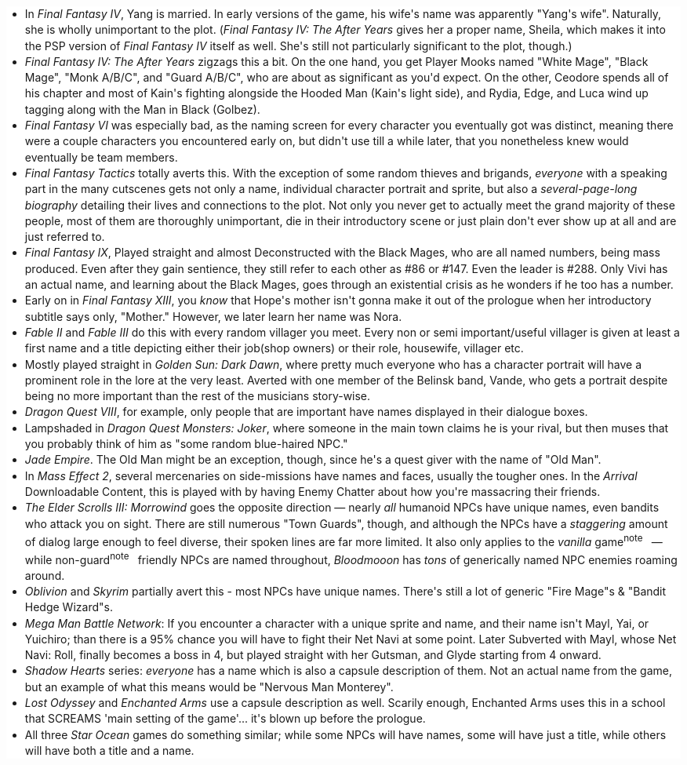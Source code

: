 -   In _Final Fantasy IV_, Yang is married. In early versions of the game, his wife's name was apparently "Yang's wife". Naturally, she is wholly unimportant to the plot. (_Final Fantasy IV: The After Years_ gives her a proper name, Sheila, which makes it into the PSP version of _Final Fantasy IV_ itself as well. She's still not particularly significant to the plot, though.)
-   _Final Fantasy IV: The After Years_ zigzags this a bit. On the one hand, you get Player Mooks named "White Mage", "Black Mage", "Monk A/B/C", and "Guard A/B/C", who are about as significant as you'd expect. On the other, Ceodore spends all of his chapter and most of Kain's fighting alongside the Hooded Man (Kain's light side), and Rydia, Edge, and Luca wind up tagging along with the Man in Black (Golbez).
-   _Final Fantasy VI_ was especially bad, as the naming screen for every character you eventually got was distinct, meaning there were a couple characters you encountered early on, but didn't use till a while later, that you nonetheless knew would eventually be team members.
-   _Final Fantasy Tactics_ totally averts this. With the exception of some random thieves and brigands, _everyone_ with a speaking part in the many cutscenes gets not only a name, individual character portrait and sprite, but also a _several-page-long biography_ detailing their lives and connections to the plot. Not only you never get to actually meet the grand majority of these people, most of them are thoroughly unimportant, die in their introductory scene or just plain don't ever show up at all and are just referred to.
-   _Final Fantasy IX_, Played straight and almost Deconstructed with the Black Mages, who are all named numbers, being mass produced. Even after they gain sentience, they still refer to each other as #86 or #147. Even the leader is #288. Only Vivi has an actual name, and learning about the Black Mages, goes through an existential crisis as he wonders if he too has a number.
-   Early on in _Final Fantasy XIII_, you _know_ that Hope's mother isn't gonna make it out of the prologue when her introductory subtitle says only, "Mother." However, we later learn her name was Nora.
-   _Fable II_ and _Fable III_ do this with every random villager you meet. Every non or semi important/useful villager is given at least a first name and a title depicting either their job(shop owners) or their role, housewife, villager etc.
-   Mostly played straight in _Golden Sun: Dark Dawn_, where pretty much everyone who has a character portrait will have a prominent role in the lore at the very least. Averted with one member of the Belinsk band, Vande, who gets a portrait despite being no more important than the rest of the musicians story-wise.
-   _Dragon Quest VIII_, for example, only people that are important have names displayed in their dialogue boxes.
-   Lampshaded in _Dragon Quest Monsters: Joker_, where someone in the main town claims he is your rival, but then muses that you probably think of him as "some random blue-haired NPC."
-   _Jade Empire_. The Old Man might be an exception, though, since he's a quest giver with the name of "Old Man".
-   In _Mass Effect 2_, several mercenaries on side-missions have names and faces, usually the tougher ones. In the _Arrival_ Downloadable Content, this is played with by having Enemy Chatter about how you're massacring their friends.
-   _The Elder Scrolls III: Morrowind_ goes the opposite direction — nearly _all_ humanoid NPCs have unique names, even bandits who attack you on sight. There are still numerous "Town Guards", though, and although the NPCs have a _staggering_ amount of dialog large enough to feel diverse, their spoken lines are far more limited. It also only applies to the _vanilla_ game<sup>note&nbsp;</sup>  — while non-guard<sup>note&nbsp;</sup>  friendly NPCs are named throughout, _Bloodmooon_ has _tons_ of generically named NPC enemies roaming around.
-   _Oblivion_ and _Skyrim_ partially avert this - most NPCs have unique names. There's still a lot of generic "Fire Mage"s & "Bandit Hedge Wizard"s.
-   _Mega Man Battle Network_: If you encounter a character with a unique sprite and name, and their name isn't Mayl, Yai, or Yuichiro; than there is a 95% chance you will have to fight their Net Navi at some point. Later Subverted with Mayl, whose Net Navi: Roll, finally becomes a boss in 4, but played straight with her Gutsman, and Glyde starting from 4 onward.
-   _Shadow Hearts_ series: _everyone_ has a name which is also a capsule description of them. Not an actual name from the game, but an example of what this means would be "Nervous Man Monterey".
-   _Lost Odyssey_ and _Enchanted Arms_ use a capsule description as well. Scarily enough, Enchanted Arms uses this in a school that SCREAMS 'main setting of the game'... it's blown up before the prologue.
-   All three _Star Ocean_ games do something similar; while some NPCs will have names, some will have just a title, while others will have both a title and a name.